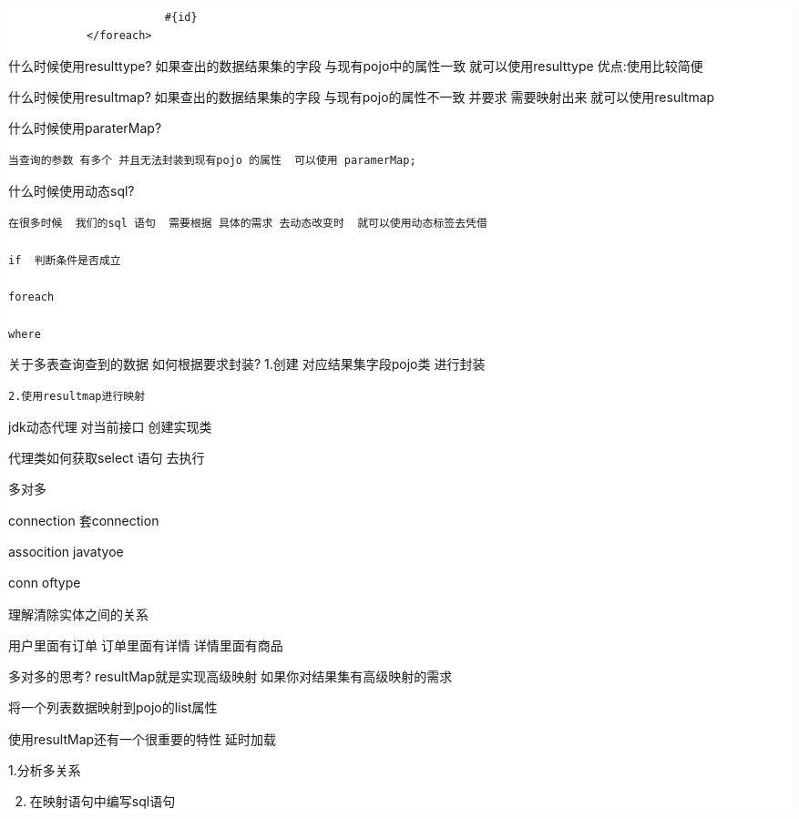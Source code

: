							#{id}
				</foreach>	

什么时候使用resulttype?
	如果查出的数据结果集的字段  与现有pojo中的属性一致  就可以使用resulttype  优点:使用比较简便


什么时候使用resultmap?
	如果查出的数据结果集的字段  与现有pojo的属性不一致  并要求 需要映射出来  就可以使用resultmap


什么时候使用paraterMap?

	当查询的参数 有多个 并且无法封装到现有pojo 的属性  可以使用 paramerMap;


什么时候使用动态sql?

	在很多时候  我们的sql 语句  需要根据 具体的需求 去动态改变时  就可以使用动态标签去凭借

	if  判断条件是否成立
	
	foreach

	where

关于多表查询查到的数据 如何根据要求封装?
	1.创建 对应结果集字段pojo类 进行封装
			
	2.使用resultmap进行映射



jdk动态代理 对当前接口 创建实现类 

代理类如何获取select 语句 去执行


多对多


connection 套connection 


assocition     javatyoe


conn    oftype

理解清除实体之间的关系  

用户里面有订单  订单里面有详情  详情里面有商品

多对多的思考?
	resultMap就是实现高级映射  如果你对结果集有高级映射的需求

将一个列表数据映射到pojo的list属性


使用resultMap还有一个很重要的特性   延时加载




1.分析多关系 

2. 在映射语句中编写sql语句
